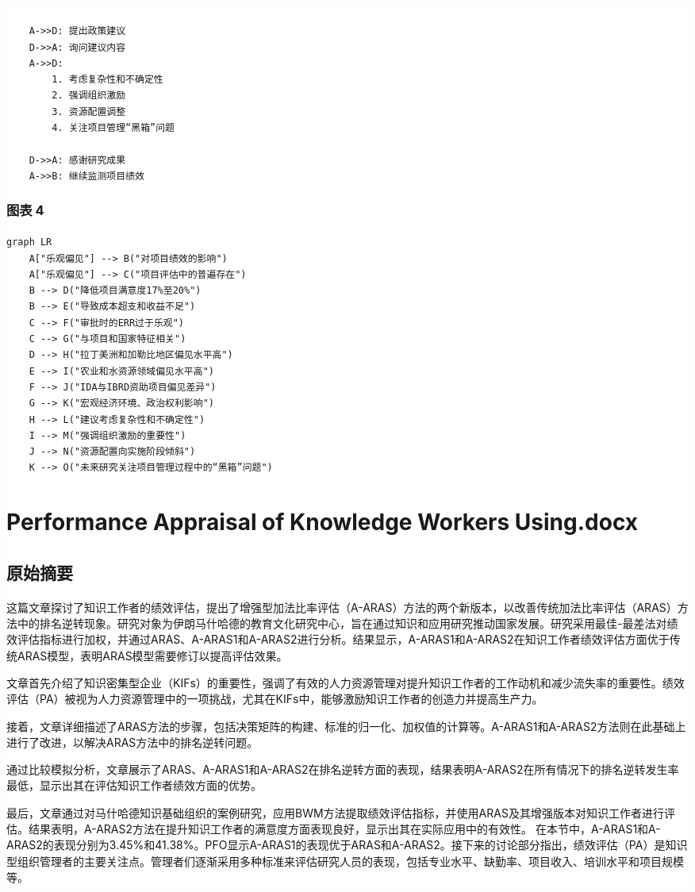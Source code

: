 ```mermaid

    A->>D: 提出政策建议
    D->>A: 询问建议内容
    A->>D: 
        1. 考虑复杂性和不确定性
        2. 强调组织激励
        3. 资源配置调整
        4. 关注项目管理“黑箱”问题

    D->>A: 感谢研究成果
    A->>B: 继续监测项目绩效
```

### 图表 4

```mermaid
graph LR
    A["乐观偏见"] --> B("对项目绩效的影响")
    A["乐观偏见"] --> C("项目评估中的普遍存在")
    B --> D("降低项目满意度17%至20%")
    B --> E("导致成本超支和收益不足")
    C --> F("审批时的ERR过于乐观")
    C --> G("与项目和国家特征相关")
    D --> H("拉丁美洲和加勒比地区偏见水平高")
    E --> I("农业和水资源领域偏见水平高")
    F --> J("IDA与IBRD资助项目偏见差异")
    G --> K("宏观经济环境、政治权利影响")
    H --> L("建议考虑复杂性和不确定性")
    I --> M("强调组织激励的重要性")
    J --> N("资源配置向实施阶段倾斜")
    K --> O("未来研究关注项目管理过程中的“黑箱”问题")
```

# Performance Appraisal of Knowledge Workers Using.docx

## 原始摘要

这篇文章探讨了知识工作者的绩效评估，提出了增强型加法比率评估（A-ARAS）方法的两个新版本，以改善传统加法比率评估（ARAS）方法中的排名逆转现象。研究对象为伊朗马什哈德的教育文化研究中心，旨在通过知识和应用研究推动国家发展。研究采用最佳-最差法对绩效评估指标进行加权，并通过ARAS、A-ARAS1和A-ARAS2进行分析。结果显示，A-ARAS1和A-ARAS2在知识工作者绩效评估方面优于传统ARAS模型，表明ARAS模型需要修订以提高评估效果。

文章首先介绍了知识密集型企业（KIFs）的重要性，强调了有效的人力资源管理对提升知识工作者的工作动机和减少流失率的重要性。绩效评估（PA）被视为人力资源管理中的一项挑战，尤其在KIFs中，能够激励知识工作者的创造力并提高生产力。

接着，文章详细描述了ARAS方法的步骤，包括决策矩阵的构建、标准的归一化、加权值的计算等。A-ARAS1和A-ARAS2方法则在此基础上进行了改进，以解决ARAS方法中的排名逆转问题。

通过比较模拟分析，文章展示了ARAS、A-ARAS1和A-ARAS2在排名逆转方面的表现，结果表明A-ARAS2在所有情况下的排名逆转发生率最低，显示出其在评估知识工作者绩效方面的优势。

最后，文章通过对马什哈德知识基础组织的案例研究，应用BWM方法提取绩效评估指标，并使用ARAS及其增强版本对知识工作者进行评估。结果表明，A-ARAS2方法在提升知识工作者的满意度方面表现良好，显示出其在实际应用中的有效性。
在本节中，A-ARAS1和A-ARAS2的表现分别为3.45%和41.38%。PFO显示A-ARAS1的表现优于ARAS和A-ARAS2。接下来的讨论部分指出，绩效评估（PA）是知识型组织管理者的主要关注点。管理者们逐渐采用多种标准来评估研究人员的表现，包括专业水平、缺勤率、项目收入、培训水平和项目规模等。
